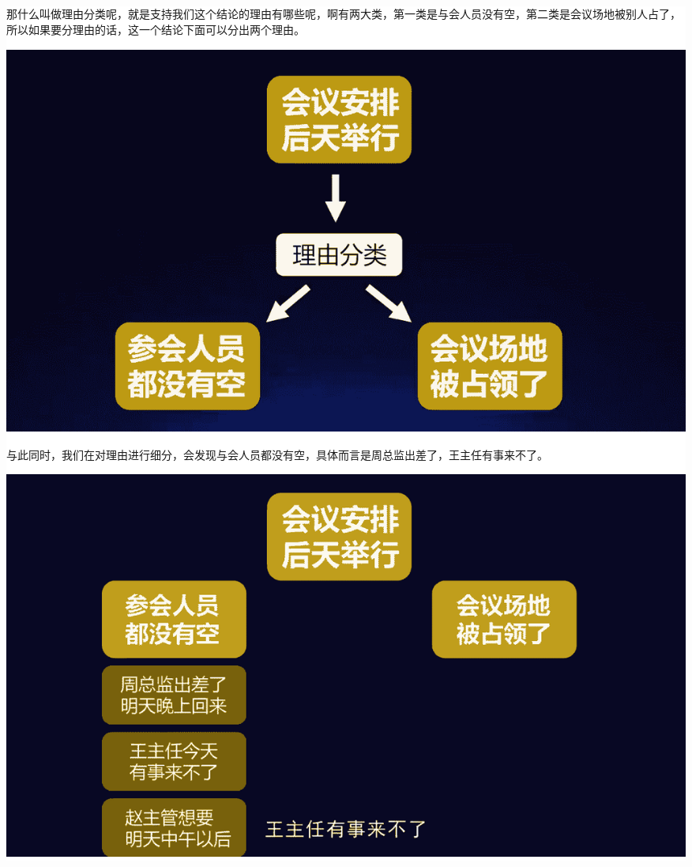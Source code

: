 那什么叫做理由分类呢，就是支持我们这个结论的理由有哪些呢，啊有两大类，第一类是与会人员没有空，第二类是会议场地被别人占了，所以如果要分理由的话，这一个结论下面可以分出两个理由。



![](img/f82799eca7e496ced88f8a5b5d099422_11.png)

与此同时，我们在对理由进行细分，会发现与会人员都没有空，具体而言是周总监出差了，王主任有事来不了。

![](img/f82799eca7e496ced88f8a5b5d099422_13.png)
